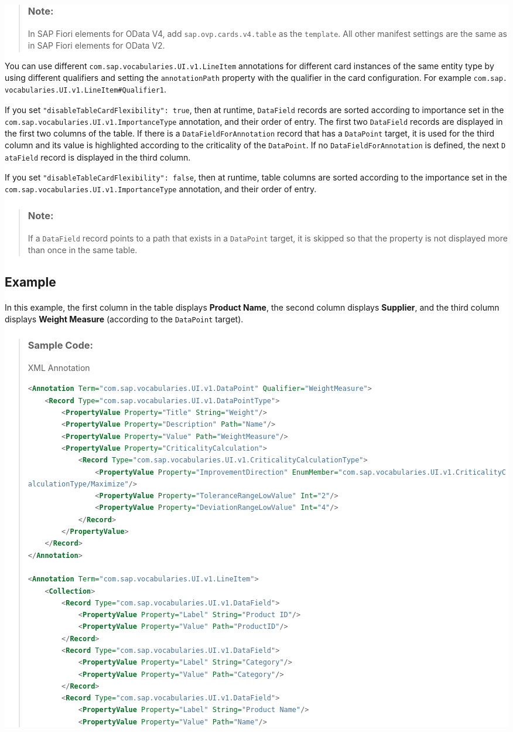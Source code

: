 > ### Note:  
> In SAP Fiori elements for OData V4, add `sap.ovp.cards.v4.table` as the `template`. All other manifest settings are the same as in SAP Fiori elements for OData V2.

You can use different `com.sap.vocabularies.UI.v1.LineItem` annotations for different card instances of the same entity type by using different qualifiers and setting the `annotationPath` property with the qualifier in the card configuration. For example `com.sap.vocabularies.UI.v1.LineItem#Qualifier1`.

If you set `"disableTableCardFlexibility": true`, then at runtime, `DataField` records are sorted according to importance set in the `com.sap.vocabularies.UI.v1.ImportanceType` annotation, and their order of entry. The first two `DataField` records are displayed in the first two columns of the table. If there is a `DataFieldForAnnotation` record that has a `DataPoint` target, it is used for the third column and its value is highlighted according to the criticality of the `DataPoint`. If no `DataFieldForAnnotation` is defined, the next `DataField` record is displayed in the third column.

If you set `"disableTableCardFlexibility": false`, then at runtime, table columns are sorted according to the importance set in the `com.sap.vocabularies.UI.v1.ImportanceType` annotation, and their order of entry.

> ### Note:  
> If a `DataField` record points to a path that exists in a `DataPoint` target, it is skipped so that the property is not displayed more than once in the same table.



## Example

In this example, the first column in the table displays **Product Name**, the second column displays **Supplier**, and the third column displays **Weight Measure** \(according to the `DataPoint` target\).

> ### Sample Code:  
> XML Annotation
> 
> ```xml
> <Annotation Term="com.sap.vocabularies.UI.v1.DataPoint" Qualifier="WeightMeasure">
>     <Record Type="com.sap.vocabularies.UI.v1.DataPointType">
>         <PropertyValue Property="Title" String="Weight"/>
>         <PropertyValue Property="Description" Path="Name"/>
>         <PropertyValue Property="Value" Path="WeightMeasure"/>
>         <PropertyValue Property="CriticalityCalculation">
>             <Record Type="com.sap.vocabularies.UI.v1.CriticalityCalculationType">
>                 <PropertyValue Property="ImprovementDirection" EnumMember="com.sap.vocabularies.UI.v1.CriticalityCalculationType/Maximize"/>
>                 <PropertyValue Property="ToleranceRangeLowValue" Int="2"/>
>                 <PropertyValue Property="DeviationRangeLowValue" Int="4"/>
>             </Record>
>         </PropertyValue>
>     </Record>
> </Annotation>
> 
> <Annotation Term="com.sap.vocabularies.UI.v1.LineItem">
>     <Collection>
>         <Record Type="com.sap.vocabularies.UI.v1.DataField">
>             <PropertyValue Property="Label" String="Product ID"/>
>             <PropertyValue Property="Value" Path="ProductID"/>
>         </Record>
>         <Record Type="com.sap.vocabularies.UI.v1.DataField">
>             <PropertyValue Property="Label" String="Category"/>
>             <PropertyValue Property="Value" Path="Category"/>
>         </Record>
>         <Record Type="com.sap.vocabularies.UI.v1.DataField">
>             <PropertyValue Property="Label" String="Product Name"/>
>             <PropertyValue Property="Value" Path="Name"/>